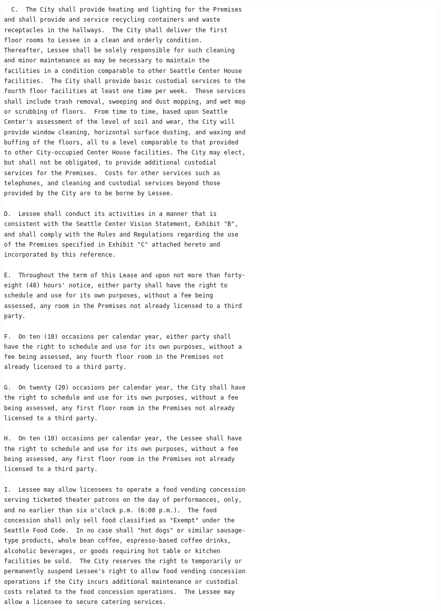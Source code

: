       C.  The City shall provide heating and lighting for the Premises  
    and shall provide and service recycling containers and waste  
    receptacles in the hallways.  The City shall deliver the first  
    floor rooms to Lessee in a clean and orderly condition.  
    Thereafter, Lessee shall be solely responsible for such cleaning  
    and minor maintenance as may be necessary to maintain the  
    facilities in a condition comparable to other Seattle Center House  
    facilities.  The City shall provide basic custodial services to the  
    fourth floor facilities at least one time per week.  These services  
    shall include trash removal, sweeping and dust mopping, and wet mop  
    or scrubbing of floors.  From time to time, based upon Seattle  
    Center's assessment of the level of soil and wear, the City will  
    provide window cleaning, horizontal surface dusting, and waxing and  
    buffing of the floors, all to a level comparable to that provided  
    to other City-occupied Center House facilities. The City may elect,  
    but shall not be obligated, to provide additional custodial  
    services for the Premises.  Costs for other services such as  
    telephones, and cleaning and custodial services beyond those  
    provided by the City are to be borne by Lessee.  
  
    D.  Lessee shall conduct its activities in a manner that is  
    consistent with the Seattle Center Vision Statement, Exhibit "B",  
    and shall comply with the Rules and Regulations regarding the use  
    of the Premises specified in Exhibit "C" attached hereto and  
    incorporated by this reference.  
  
    E.  Throughout the term of this Lease and upon not more than forty-  
    eight (48) hours' notice, either party shall have the right to  
    schedule and use for its own purposes, without a fee being  
    assessed, any room in the Premises not already licensed to a third  
    party.  
  
    F.  On ten (10) occasions per calendar year, either party shall  
    have the right to schedule and use for its own purposes, without a  
    fee being assessed, any fourth floor room in the Premises not  
    already licensed to a third party.  
  
    G.  On twenty (20) occasions per calendar year, the City shall have  
    the right to schedule and use for its own purposes, without a fee  
    being assessed, any first floor room in the Premises not already  
    licensed to a third party.  
  
    H.  On ten (10) occasions per calendar year, the Lessee shall have  
    the right to schedule and use for its own purposes, without a fee  
    being assessed, any first floor room in the Premises not already  
    licensed to a third party.  
  
    I.  Lessee may allow licensees to operate a food vending concession  
    serving ticketed theater patrons on the day of performances, only,  
    and no earlier than six o'clock p.m. (6:00 p.m.).  The food  
    concession shall only sell food classified as "Exempt" under the  
    Seattle Food Code.  In no case shall "hot dogs" or similar sausage-  
    type products, whole bean coffee, espresso-based coffee drinks,  
    alcoholic beverages, or goods requiring hot table or kitchen  
    facilities be sold.  The City reserves the right to temporarily or  
    permanently suspend Lessee's right to allow food vending concession  
    operations if the City incurs additional maintenance or custodial  
    costs related to the food concession operations.  The Lessee may  
    allow a licensee to secure catering services.  
  